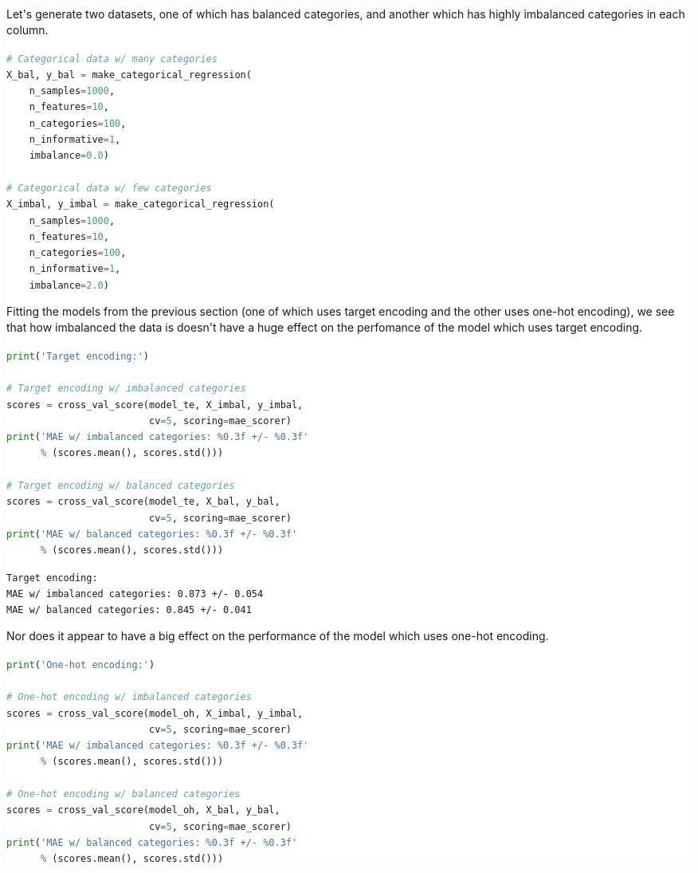 Let's generate two datasets, one of which has balanced categories, and another which has highly imbalanced categories in each column.


```python
# Categorical data w/ many categories
X_bal, y_bal = make_categorical_regression(
    n_samples=1000, 
    n_features=10, 
    n_categories=100,
    n_informative=1,
    imbalance=0.0)

# Categorical data w/ few categories
X_imbal, y_imbal = make_categorical_regression(
    n_samples=1000, 
    n_features=10, 
    n_categories=100,
    n_informative=1,
    imbalance=2.0)
```
    

Fitting the models from the previous section (one of which uses target encoding and the other uses one-hot encoding), we see that how imbalanced the data is doesn't have a huge effect on the perfomance of the model which uses target encoding.


```python
print('Target encoding:')

# Target encoding w/ imbalanced categories
scores = cross_val_score(model_te, X_imbal, y_imbal, 
                         cv=5, scoring=mae_scorer)
print('MAE w/ imbalanced categories: %0.3f +/- %0.3f' 
      % (scores.mean(), scores.std()))

# Target encoding w/ balanced categories
scores = cross_val_score(model_te, X_bal, y_bal, 
                         cv=5, scoring=mae_scorer)
print('MAE w/ balanced categories: %0.3f +/- %0.3f' 
      % (scores.mean(), scores.std()))
```

    Target encoding:
    MAE w/ imbalanced categories: 0.873 +/- 0.054
    MAE w/ balanced categories: 0.845 +/- 0.041
    

Nor does it appear to have a big effect on the performance of the model which uses one-hot encoding.


```python
print('One-hot encoding:')

# One-hot encoding w/ imbalanced categories
scores = cross_val_score(model_oh, X_imbal, y_imbal, 
                         cv=5, scoring=mae_scorer)
print('MAE w/ imbalanced categories: %0.3f +/- %0.3f' 
      % (scores.mean(), scores.std()))

# One-hot encoding w/ balanced categories
scores = cross_val_score(model_oh, X_bal, y_bal, 
                         cv=5, scoring=mae_scorer)
print('MAE w/ balanced categories: %0.3f +/- %0.3f'
      % (scores.mean(), scores.std()))
```
